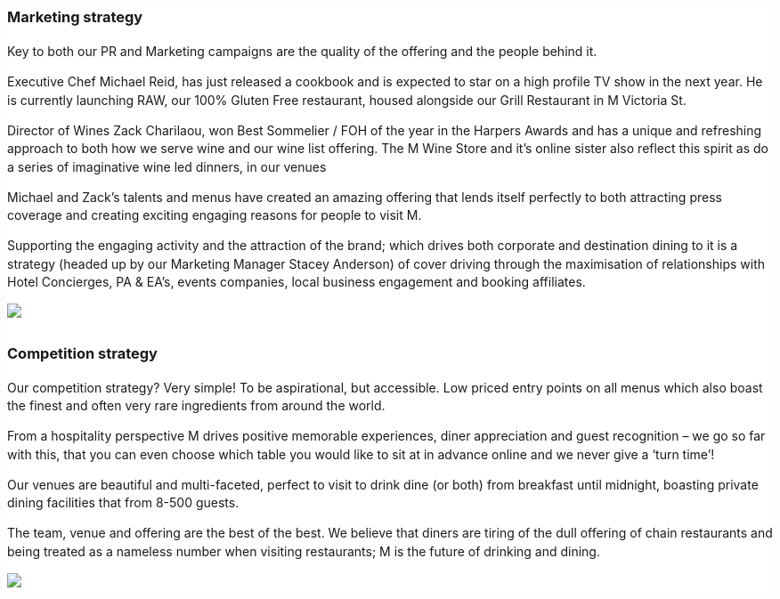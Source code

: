 ### Marketing strategy

Key to both our PR and Marketing campaigns are the quality of the offering and the people behind it.

Executive Chef Michael Reid, has just released a cookbook and is expected to star on a high profile TV show in the next year. He is currently launching RAW, our 100% Gluten Free restaurant, housed alongside our Grill Restaurant in M Victoria St.

Director of Wines Zack Charilaou, won Best Sommelier / FOH of the year in the Harpers Awards and has a unique and refreshing approach to both how we serve wine and our wine list offering. The M Wine Store and it’s online sister also reflect this spirit as do a series of imaginative wine led dinners, in our venues

Michael and Zack’s talents and menus have created an amazing offering that lends itself perfectly to both attracting press coverage and creating exciting engaging reasons for people to visit M.

Supporting the engaging activity and the attraction of the brand; which drives both corporate and destination dining to it is a strategy (headed up by our Marketing Manager Stacey Anderson) of cover driving through the maximisation of relationships with Hotel Concierges, PA &amp; EA’s, events companies, local business engagement and booking affiliates.

![](https://seedrs.imgix.net/uploads/startup/section_image/image/9823/aarhl2kqd714r0obwnh602sq46y53ac/Raw.jpg?rect=0%2C0%2C678%2C661&w=600&fit=clip&s=815266319ff15915f29e960c55cedff0)

### Competition strategy

Our competition strategy? Very simple! To be aspirational, but accessible. Low priced entry points on all menus which also boast the finest and often very rare ingredients from around the world.

From a hospitality perspective M drives positive memorable experiences, diner appreciation and guest recognition – we go so far with this, that you can even choose which table you would like to sit at in advance online and we never give a ‘turn time’!

Our venues are beautiful and multi-faceted, perfect to visit to drink dine (or both) from breakfast until midnight, boasting private dining facilities that from 8-500 guests.

The team, venue and offering are the best of the best. We believe that diners are tiring of the dull offering of chain restaurants and being treated as a nameless number when visiting restaurants; M is the future of drinking and dining.

![](https://seedrs.imgix.net/uploads/startup/section_image/image/9824/kkyuhv122tarddqk6s8n6g6ojyrfup0/Den.jpg?rect=0%2C0%2C678%2C661&w=600&fit=clip&s=a309d73245a6ce6e8a9cb421d34c5482)

